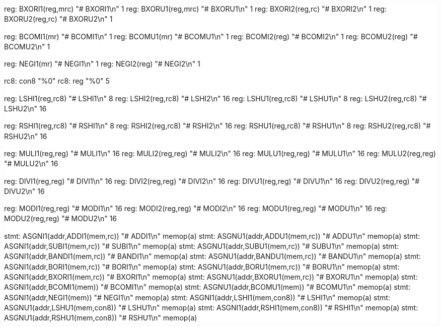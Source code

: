 reg:  BXORI1(reg,mrc) "# BXORI1\n" 1
reg:  BXORU1(reg,mrc) "# BXORU1\n" 1
reg:  BXORI2(reg,rc)  "# BXORI2\n" 1
reg:  BXORU2(reg,rc)  "# BXORU2\n" 1

reg:  BCOMI1(mr)      "# BCOMI1\n" 1
reg:  BCOMU1(mr)      "# BCOMU1\n" 1
reg:  BCOMI2(reg)     "# BCOMI2\n" 1
reg:  BCOMU2(reg)     "# BCOMU2\n" 1

reg:  NEGI1(mr)       "# NEGI1\n"  1
reg:  NEGI2(reg)      "# NEGI2\n"  1

rc8:  con8   "%0"
rc8:  reg    "%0"  5

reg:  LSHI1(reg,rc8)  "# LSHI1\n"   8
reg:  LSHI2(reg,rc8)  "# LSHI2\n"   16
reg:  LSHU1(reg,rc8)  "# LSHU1\n"   8
reg:  LSHU2(reg,rc8)  "# LSHU2\n"   16

reg:  RSHI1(reg,rc8)  "# RSHI1\n"   8
reg:  RSHI2(reg,rc8)  "# RSHI2\n"   16
reg:  RSHU1(reg,rc8)  "# RSHU1\n"   8
reg:  RSHU2(reg,rc8)  "# RSHU2\n"   16

reg:  MULI1(reg,reg)  "# MULI1\n"   16
reg:  MULI2(reg,reg)  "# MULI2\n"   16
reg:  MULU1(reg,reg)  "# MULU1\n"   16
reg:  MULU2(reg,reg)  "# MULU2\n"   16

reg:  DIVI1(reg,reg)  "# DIVI1\n"   16
reg:  DIVI2(reg,reg)  "# DIVI2\n"   16
reg:  DIVU1(reg,reg)  "# DIVU1\n"   16
reg:  DIVU2(reg,reg)  "# DIVU2\n"   16

reg:  MODI1(reg,reg)  "# MODI1\n"   16
reg:  MODI2(reg,reg)  "# MODI2\n"   16
reg:  MODU1(reg,reg)  "# MODU1\n"   16
reg:  MODU2(reg,reg)  "# MODU2\n"   16

stmt: ASGNI1(addr,ADDI1(mem,rc))    "# ADDI1\n"  memop(a)
stmt: ASGNU1(addr,ADDU1(mem,rc))    "# ADDU1\n"  memop(a)
stmt: ASGNI1(addr,SUBI1(mem,rc))    "# SUBI1\n"  memop(a)
stmt: ASGNU1(addr,SUBU1(mem,rc))    "# SUBU1\n"  memop(a)
stmt: ASGNI1(addr,BANDI1(mem,rc))   "# BANDI1\n" memop(a)
stmt: ASGNU1(addr,BANDU1(mem,rc))   "# BANDU1\n" memop(a)
stmt: ASGNI1(addr,BORI1(mem,rc))    "# BORI1\n"  memop(a)
stmt: ASGNU1(addr,BORU1(mem,rc))    "# BORU1\n"  memop(a)
stmt: ASGNI1(addr,BXORI1(mem,rc))   "# BXORI1\n" memop(a)
stmt: ASGNU1(addr,BXORU1(mem,rc))   "# BXORU1\n" memop(a)
stmt: ASGNI1(addr,BCOMI1(mem))      "# BCOMI1\n" memop(a)
stmt: ASGNU1(addr,BCOMU1(mem))      "# BCOMU1\n" memop(a)
stmt: ASGNI1(addr,NEGI1(mem))       "# NEGI1\n"  memop(a)
stmt: ASGNI1(addr,LSHI1(mem,con8))  "# LSHI1\n"  memop(a)
stmt: ASGNU1(addr,LSHU1(mem,con8))  "# LSHU1\n"  memop(a)
stmt: ASGNI1(addr,RSHI1(mem,con8))  "# RSHI1\n"  memop(a)
stmt: ASGNU1(addr,RSHU1(mem,con8))  "# RSHU1\n"  memop(a)
